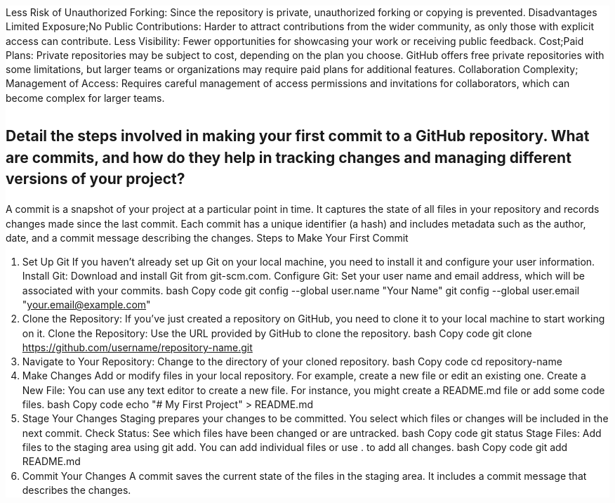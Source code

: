 Less Risk of Unauthorized Forking: Since the repository is private, unauthorized forking or copying is prevented.
Disadvantages
Limited Exposure;No Public Contributions: Harder to attract contributions from the wider community, as only those with explicit access can contribute.
Less Visibility: Fewer opportunities for showcasing your work or receiving public feedback.
Cost;Paid Plans: Private repositories may be subject to cost, depending on the plan you choose. GitHub offers free private repositories with some limitations, but larger teams or organizations may require paid plans for additional features.
Collaboration Complexity; Management of Access: Requires careful management of access permissions and invitations for collaborators, which can become complex for larger teams.

## Detail the steps involved in making your first commit to a GitHub repository. What are commits, and how do they help in tracking changes and managing different versions of your project?
A commit is a snapshot of your project at a particular point in time. It captures the state of all files in your repository and records changes made since the last commit. Each commit has a unique identifier (a hash) and includes metadata such as the author, date, and a commit message describing the changes.
Steps to Make Your First Commit
1. Set Up Git
If you haven’t already set up Git on your local machine, you need to install it and configure your user information.
Install Git: Download and install Git from git-scm.com.
Configure Git: Set your user name and email address, which will be associated with your commits.
bash
Copy code
git config --global user.name "Your Name"
git config --global user.email "your.email@example.com"
2. Clone the Repository: If you’ve just created a repository on GitHub, you need to clone it to your local machine to start working on it.
Clone the Repository: Use the URL provided by GitHub to clone the repository.
bash
Copy code
git clone https://github.com/username/repository-name.git
3. Navigate to Your Repository: Change to the directory of your cloned repository.
bash
Copy code
cd repository-name
4. Make Changes
Add or modify files in your local repository. For example, create a new file or edit an existing one.
Create a New File: You can use any text editor to create a new file. For instance, you might create a README.md file or add some code files.
bash
Copy code
echo "# My First Project" > README.md
5. Stage Your Changes
Staging prepares your changes to be committed. You select which files or changes will be included in the next commit.
Check Status: See which files have been changed or are untracked.
bash
Copy code
git status
Stage Files: Add files to the staging area using git add. You can add individual files or use . to add all changes.
bash
Copy code
git add README.md
6. Commit Your Changes
A commit saves the current state of the files in the staging area. It includes a commit message that describes the changes.